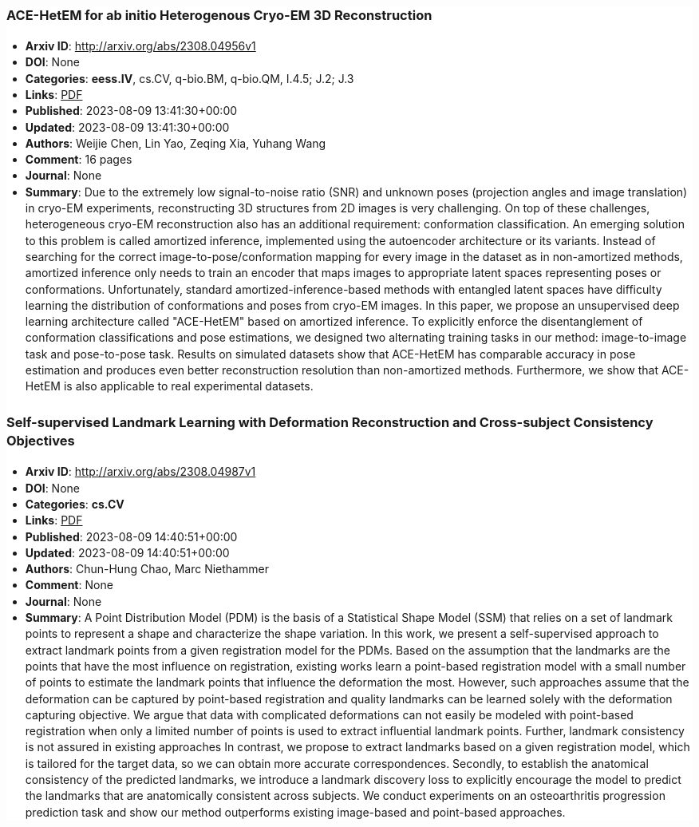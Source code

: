 

### ACE-HetEM for ab initio Heterogenous Cryo-EM 3D Reconstruction
- **Arxiv ID**: http://arxiv.org/abs/2308.04956v1
- **DOI**: None
- **Categories**: **eess.IV**, cs.CV, q-bio.BM, q-bio.QM, I.4.5; J.2; J.3
- **Links**: [PDF](http://arxiv.org/pdf/2308.04956v1)
- **Published**: 2023-08-09 13:41:30+00:00
- **Updated**: 2023-08-09 13:41:30+00:00
- **Authors**: Weijie Chen, Lin Yao, Zeqing Xia, Yuhang Wang
- **Comment**: 16 pages
- **Journal**: None
- **Summary**: Due to the extremely low signal-to-noise ratio (SNR) and unknown poses (projection angles and image translation) in cryo-EM experiments, reconstructing 3D structures from 2D images is very challenging. On top of these challenges, heterogeneous cryo-EM reconstruction also has an additional requirement: conformation classification. An emerging solution to this problem is called amortized inference, implemented using the autoencoder architecture or its variants. Instead of searching for the correct image-to-pose/conformation mapping for every image in the dataset as in non-amortized methods, amortized inference only needs to train an encoder that maps images to appropriate latent spaces representing poses or conformations. Unfortunately, standard amortized-inference-based methods with entangled latent spaces have difficulty learning the distribution of conformations and poses from cryo-EM images. In this paper, we propose an unsupervised deep learning architecture called "ACE-HetEM" based on amortized inference. To explicitly enforce the disentanglement of conformation classifications and pose estimations, we designed two alternating training tasks in our method: image-to-image task and pose-to-pose task. Results on simulated datasets show that ACE-HetEM has comparable accuracy in pose estimation and produces even better reconstruction resolution than non-amortized methods. Furthermore, we show that ACE-HetEM is also applicable to real experimental datasets.



### Self-supervised Landmark Learning with Deformation Reconstruction and Cross-subject Consistency Objectives
- **Arxiv ID**: http://arxiv.org/abs/2308.04987v1
- **DOI**: None
- **Categories**: **cs.CV**
- **Links**: [PDF](http://arxiv.org/pdf/2308.04987v1)
- **Published**: 2023-08-09 14:40:51+00:00
- **Updated**: 2023-08-09 14:40:51+00:00
- **Authors**: Chun-Hung Chao, Marc Niethammer
- **Comment**: None
- **Journal**: None
- **Summary**: A Point Distribution Model (PDM) is the basis of a Statistical Shape Model (SSM) that relies on a set of landmark points to represent a shape and characterize the shape variation. In this work, we present a self-supervised approach to extract landmark points from a given registration model for the PDMs. Based on the assumption that the landmarks are the points that have the most influence on registration, existing works learn a point-based registration model with a small number of points to estimate the landmark points that influence the deformation the most. However, such approaches assume that the deformation can be captured by point-based registration and quality landmarks can be learned solely with the deformation capturing objective. We argue that data with complicated deformations can not easily be modeled with point-based registration when only a limited number of points is used to extract influential landmark points. Further, landmark consistency is not assured in existing approaches In contrast, we propose to extract landmarks based on a given registration model, which is tailored for the target data, so we can obtain more accurate correspondences. Secondly, to establish the anatomical consistency of the predicted landmarks, we introduce a landmark discovery loss to explicitly encourage the model to predict the landmarks that are anatomically consistent across subjects. We conduct experiments on an osteoarthritis progression prediction task and show our method outperforms existing image-based and point-based approaches.

